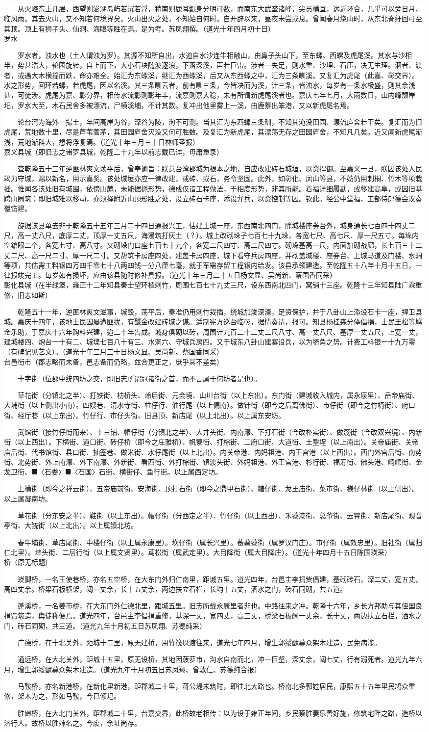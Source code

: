 　　从火崆东上几层，西望则澎湖岛屿若沉若浮，稍南则鹿耳鲲身分明可数，而南东大武垄诸峰，尖员横亘，远近环合，几乎可以旁日月、临风雨。其去火山，又不知若何境界矣。火山出火之处，不知始自何时。自开辟以来，昼夜未尝或息。曾闻春月烧山时，从东北脊纡回可至其顶。顶上有狮子头、仙洞、海眼等胜在焉。是为考。苏凤翔撰。（道光十年四月初十日）  
罗水

　　罗水者，浊水也（土人谓浊为罗）。其源不知所自出，水道自水沙连牛相触山，由鼻子头山下，至东螺、西螺及虎尾溪。其水与沙相半，势甚浩大，轮囷旋转，自上而下，大小石块随波逐浪，下落深溪，声若巨雷。涉者一失足，则水重、沙埋、石压，决无生理。泅者、渡者，或遇大木横撞而跌，命亦难全。始汇为东螺溪，继汇为西螺溪，后又从东西螺之中，汇为三条甽溪。又复汇为虎尾（此嘉、彰交界）。水之形势，回环若螺，若虎尾，因以名溪。其三条甽云者，前有甽三条，今皆决而为溪，计三条，皆浊水，每岁有一条水极盛，则其余浅甚，可徒涉。虎尾为嘉、彰分界，相传水流彰则彰年丰，流嘉则嘉大稔，未有所谓新虎尾溪者也。嘉庆七年七月，大雨数日，山内峰颓岸圯，罗水大至，木石民舍多被漂流，尸横溪埔，不计其数。复冲出他里雾上一溪，由鹿藔出笨港，又以新虎尾名焉。

　　论台湾为海外一撮土，年间高岸为谷，深谷为陵，洵不可测。当其汇为东西螺三条甽，不知其淹没田园、漂流庐舍若干矣。复汇而为旧虎尾，荒地数十里，尽是芦苇菅茅，其田园庐舍灭没又何可胜数。及复汇为新虎尾，其漂荡无存之田园庐舍，不知凡几矣。近又闻新虎尾渐浅，荒地渐辟大，想将浮复焉。（道光十年三月三十日林师圣报）  
嘉义县城（即旧志之诸罗县城，乾隆二十九年以前志戴已详，毋庸重录）

　　查乾隆五十三年逆匪林爽文荡平后，曾奉谕旨：朕意台湾郡城为根本之地，自应改建砖石城垣，以资捍御。至嘉义一县，朕因该处人民竭力守城，赐以新名，用示嘉奖。该处城垣亦应一律改建，或砖、或石，务令坚固。此外，如彰化、凤山等县，不妨仍用刺桐、竹木等项栽插。惟闻各该处旧有城围，依傍山麓，未能据扼形势，德成仅谙工程做法，于相度形势，非其所能。着福详细履勘，或移建高阜，或因旧基跨山圈筑；即旧城难以移动，亦须择附近山顶形胜之处，设立砖石卡座，添设弁兵，以资控制等因。钦此。经公中堂福、工部侍郎德会议奏覆饬建。

　　旋据该县单去非于乾隆五十五年三月二十四日通报兴工，估建土城一座，东西南北四门，除城楼座券台外，城身通长七百四十四丈二尺，高一丈八尺，底厚二丈，顶厚一丈五尺，海漫筑打灰土（？）。城上改砌垛子七百七十九垛，各宽七尺、高七尺、厚一尺五寸。每垛内空鎗眼二个，各宽七寸、高八寸。又砌垛门口座七百七十九个，各宽二尺四寸、高二尺四寸。砌垛基高一尺，内面加砌战廊，长七百三十二丈二尺、高一尺二寸、厚一尺二寸。又帮筑卡房座四处，建盖卡房四座，城下看守兵房四座，并砌盖城楼、座券台、上城马道及门楼、水洞等项，共估需工料银四万四千零七十八两四钱一分八厘七毫，就于军需存留工程银内给发。该县承领建造。至乾隆五十八年十月十五日，一律报竣完工。每岁如有损坏，应由该县随时修补具报。（道光十年三月二十五日杨文显、吴尚新、蔡国香同采）  
彰化县城（在半线堡，雍正十二年知县秦士望环植刺竹，周围七百七十九丈三尺，设东西南北四门，窝铺十三座。乾隆十三年知县陆广霖重修，旧志如斯）

　　乾隆五十一年，逆匪林爽文滋事，城毁，荡平后，奏准仍用刺竹栽插，绕城加浚深濠，足资保护，并于八卦山上添设石卡一座，捍卫县城。嘉庆十四年，该地士民因屡遭匪扰，有醵金改建砖城之谋。适制宪方巡台临彰，据情奏请，报可。知县杨桂森分俸倡捐，士民王松等鸠金乐助，于嘉庆十六年购料兴建，迨二十年告成。城身俱砌以砖，周围计九百二十二丈二尺八寸、高一丈八尺、基厚一丈五尺，上宽一丈，建城楼四、炮台一十有二、城堞七百八十有三、水洞六、守城兵房四。又于城东八卦山建寨设兵，以为犄角之势。计费工料银一十九万零（有碑记见艺文）。（道光十年三月三十日杨文显、吴尚新、蔡国香同采）  
台邑街市（郡志略而未备，邑志备而仍略，兹合更正之，庶乎其不差矣）

　　十字街（位郡中统四坊之交，即旧志所谓冠诸街之首，而不言属于何坊者是也）。

　　草花街（分镇北之半）、打铁街、枋桥头、岭后街、元会境、山川台街（以上东出）。东门街（建城收入城内，属永康里）、岳帝庙街、大埔街（以上侧出小南）。四嫂巷、清水寺街、柱仔行、油行尾（以上偏南）。做针街（即今之后离佛街）、市仔街（即今之竹椅街）、府口街、经厅巷（以上东出）。竹仔行、市仔头街、旧县顶、新店尾（以上北出）。以上属东安坊。

　　武馆街（接竹仔街而来）、十三铺、帽仔街（分镇北之半）、大井头街、内南濠、下打石街（今改朴实街）、做篾街（今改双兴境）、内新街（以上西出）。下横街、道口街、砖仔桥（即今之庄雅桥）、帆藔街、打棕街、二府口街、大道街、土墼埕（以上南出）。关帝庙街、关帝庙后街、代书馆街、县口街、抽签巷、做米街、水仔尾街（以上北出）。内关帝港、内妈祖港、内王宫港（以上西出）。西门外宫后街、南势街、北势街、外上南濠、外下南濠、外新街、看西街、外打棕街、镇渡头街、外妈祖港、外王宫港、杉行街、福寿街、佛头港、崎嶵街、金龙卫街、■〈石娄〉■〈石国〉石街、横街仔、鱼行街。以上属西定坊。

　　上横街（即今之祥云街）、五帝庙前街、安海街、顶打石街（即今之鼎甲石街）、糖仔街、龙王庙街、菜市街、檨仔林街（以上侧出）。以上属凝南坊。

　　草花街（分东安之半）、鞋街（以上东出）。帽仔街（分西定之半）、竹仔街（以上西出）、禾藔港街、总爷街、云霄街、新店尾街、观音亭街、大铳街（以上北出）。以上属镇北坊。

　　春牛埔街、草店尾街、中楼仔街（以上属永康里）。坎仔街（属长兴里）。蕃薯藔街（属罗汉门庄）。市仔街（属效忠里）。旧社街（属归仁北里）。埤头街、二层行街（以上属文贤里）。茑松街（属武定里）。大目降街（属大目降庄）。（道光十年四月十五日陈国瑛采）  
桥（原无标题）

　　崁脚桥，一名王使巷桥，亦名五空桥，在大东门外归仁南里，距城五里。道光四年，台邑主李捐赀倡建，基砌砖石，深二丈，宽五丈，高四丈余。桥梁石板横架，阔一丈余，长十五丈余，两边扶立石栏，长均十五丈，洒水之门，砖石同砌，共五道。

　　蓬溪桥，一名姜市桥，在大东门外仁德北里，距城五里。旧志所载永康里者非也。中路往来之冲。乾隆十六年，乡长方邦助与其侄国良捐赀筑造，舆徒称便焉。道光四年，台邑主李倡捐重修，基深一丈，宽四丈，高三丈，桥梁石板阔一丈余，长十丈，两边扶立石栏，洒水之门，砖石同砌，共三道。（道光九年十月初五日苏凤翔、苏德纯采）

　　广德桥，在十北关外，距城十二里，原无建桥，用竹筏以渡往来，道光七年四月，增生郭绥猷募众架木建造，民免病涉。

　　通远桥，在大北关外，距城十五里，原无设桥，其地因菠萝市，沟水自南而北，冲一巨壑，深丈余，阔七丈，行有溺死者。道光九年六月，增生郭绥猷募众架木建造。（道光九年十月初五日苏凤翔、曾敦仁、苏德纯合报）

　　马鞍桥，亦名新港桥，在新化里新港，距郡城二十里，蒋公堤未筑时，即往北大路也。桥南北多郭姓居民，康熙五十五年里民鸠众重修，架木为之，形如马鞍，今已倾圯。

　　胜婶桥，在大北门关外，距郡城二十里，台嘉交界，此桥故老相传：以为设于雍正年间，乡民蔡胜妻乐善好施，修筑宅畔之路，造桥以济行人。故桥以胜婶名之。今废，余址尚存。
